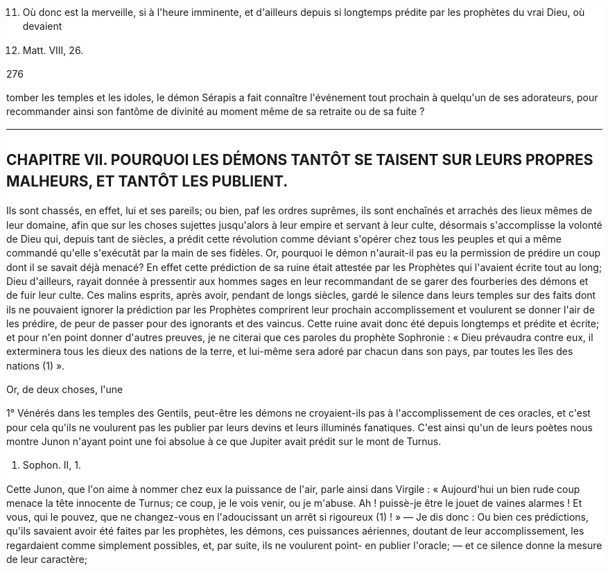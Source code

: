 11. Où donc est la merveille, si à
l'heure imminente, et d'ailleurs depuis si longtemps prédite par les prophètes du vrai
Dieu, où devaient

1. Matt. VIII, 26.

276

tomber les temples et les idoles, le
démon Sérapis a fait connaître l'événement tout prochain à quelqu'un de ses
adorateurs, pour recommander ainsi son fantôme de divinité au moment même de sa
retraite ou de sa fuite ?

---

## CHAPITRE VII. POURQUOI LES DÉMONS TANTÔT SE TAISENT SUR LEURS PROPRES MALHEURS, ET TANTÔT LES PUBLIENT.

Ils sont chassés, en effet, lui et ses
pareils; ou bien, paf les ordres suprêmes, ils sont enchaînés et arrachés des lieux
mêmes de leur domaine, afin que sur les choses sujettes jusqu'alors à leur empire et
servant à leur culte, désormais s'accomplisse la volonté de Dieu qui, depuis tant de
siècles, a prédit cette révolution comme déviant s'opérer chez tous les peuples et
qui a même commandé qu'elle s'exécutât par la main de ses fidèles. Or, pourquoi le
démon n'aurait-il pas eu la permission de prédire un coup dont il se savait déjà menacé? En effet cette prédiction de sa ruine était attestée par
les Prophètes qui l'avaient écrite tout au long; Dieu d'ailleurs, rayait donnée à
pressentir aux hommes sages en leur recommandant de se garer des fourberies des démons et
de fuir leur culte. Ces malins esprits, après avoir, pendant de longs siècles, gardé le
silence dans leurs temples sur des faits dont ils ne pouvaient ignorer la prédiction par
les Prophètes comprirent leur prochain accomplissement et voulurent se donner l'air de
les prédire, de peur de passer pour des ignorants et des vaincus. Cette ruine avait donc
été depuis longtemps et prédite et écrite; et pour n'en point donner d'autres preuves,
je ne citerai que ces paroles du prophète Sophronie : «
Dieu prévaudra contre eux, il exterminera tous les dieux des nations de la terre, et
lui-même sera adoré par chacun dans son pays, par toutes les îles des nations (1) ».

Or, de deux choses, l'une

1° Vénérés dans les temples des
Gentils, peut-être les démons ne croyaient-ils pas à l'accomplissement de ces oracles,
et c'est pour cela qu'ils ne voulurent pas les publier par leurs devins et leurs
illuminés fanatiques. C'est ainsi qu'un de leurs poètes nous montre Junon n'ayant point
une foi absolue à ce que Jupiter avait prédit sur le mont de Turnus.

1. Sophon. II, 1.

Cette Junon, que l'on aime à nommer chez eux la puissance de l'air,
parle ainsi dans Virgile : « Aujourd'hui un bien rude coup menace la tête innocente de Turnus; ce coup, je le vois venir, ou je m'abuse. Ah ! puissè-je être le jouet de vaines
alarmes ! Et vous, qui le pouvez, que ne changez-vous en l'adoucissant un arrêt si
rigoureux (1) ! » — Je dis donc : Ou bien ces prédictions, qu'ils
savaient avoir été faites par les prophètes, les démons, ces puissances aériennes,
doutant de leur accomplissement, les regardaient comme simplement possibles, et, par
suite, ils ne voulurent point- en publier l'oracle; — et ce silence donne la mesure de leur caractère;
